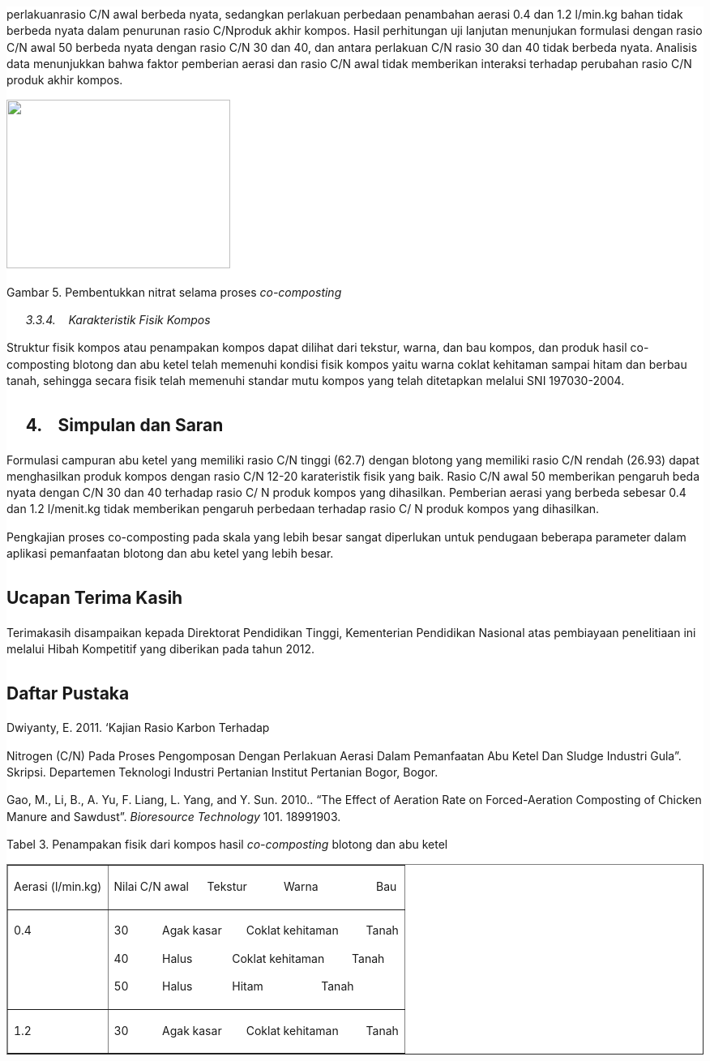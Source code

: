<p><span class="font2">perlakuanrasio C/N awal berbeda nyata, sedangkan perlakuan perbedaan penambahan aerasi 0.4 dan 1.2 l/min.kg bahan tidak berbeda nyata dalam penurunan rasio C/Nproduk akhir kompos. Hasil perhitungan uji lanjutan menunjukan formulasi dengan rasio C/N awal 50 berbeda nyata dengan rasio C/N 30 dan 40, dan antara perlakuan C/N rasio 30 dan 40 tidak berbeda nyata. Analisis data menunjukkan bahwa faktor pemberian aerasi dan rasio C/N awal tidak memberikan interaksi terhadap perubahan rasio C/N produk akhir kompos.</span></p><img src="https://jurnal.harianregional.com/media/11242-7.png" alt="" style="width:207pt;height:156pt;">
<p><span class="font2">Gambar 5. Pembentukkan nitrat selama proses </span><span class="font2" style="font-style:italic;">co-composting</span></p>
<ul style="list-style:none;"><li>
<p><span class="font2" style="font-style:italic;">3.3.4. &nbsp;&nbsp;&nbsp;Karakteristik Fisik Kompos</span></p></li></ul>
<p><span class="font2">Struktur fisik kompos atau penampakan kompos dapat dilihat dari tekstur, warna, dan bau kompos, dan produk hasil co-composting blotong dan abu ketel telah memenuhi kondisi fisik kompos yaitu warna coklat kehitaman sampai hitam dan berbau tanah, sehingga secara fisik telah memenuhi standar mutu kompos yang telah ditetapkan melalui SNI 197030-2004.</span></p>
<ul style="list-style:none;"><li>
<h2><a name="bookmark15"></a><span class="font2" style="font-weight:bold;"><a name="bookmark16"></a>4. &nbsp;&nbsp;&nbsp;Simpulan dan Saran</span></h2></li></ul>
<p><span class="font2">Formulasi campuran abu ketel yang memiliki rasio C/N tinggi (62.7) dengan blotong yang memiliki rasio C/N rendah (26.93) dapat menghasilkan produk kompos dengan rasio C/N 12-20 karateristik fisik yang baik. Rasio C/N awal 50 memberikan pengaruh beda nyata dengan C/N 30 dan 40 terhadap rasio C/ N produk kompos yang dihasilkan. Pemberian aerasi yang berbeda sebesar 0.4 dan 1.2 l/menit.kg tidak memberikan pengaruh perbedaan terhadap rasio C/ N produk kompos yang dihasilkan.</span></p>
<p><span class="font2">Pengkajian proses co-composting pada skala yang lebih besar sangat diperlukan untuk pendugaan beberapa parameter dalam aplikasi pemanfaatan blotong dan abu ketel yang lebih besar.</span></p>
<h2><a name="bookmark17"></a><span class="font2" style="font-weight:bold;"><a name="bookmark18"></a>Ucapan Terima Kasih</span></h2>
<p><span class="font2">Terimakasih disampaikan kepada Direktorat Pendidikan Tinggi, Kementerian Pendidikan Nasional atas pembiayaan penelitiaan ini melalui Hibah Kompetitif yang diberikan pada tahun 2012.</span></p>
<h2><a name="bookmark19"></a><span class="font2" style="font-weight:bold;"><a name="bookmark20"></a>Daftar Pustaka</span></h2>
<p><span class="font2">Dwiyanty, E. 2011. ‘Kajian Rasio Karbon Terhadap</span></p>
<p><span class="font2">Nitrogen (C/N) Pada Proses Pengomposan Dengan Perlakuan Aerasi Dalam Pemanfaatan Abu Ketel Dan Sludge Industri Gula”. Skripsi. Departemen Teknologi Industri Pertanian Institut Pertanian Bogor, Bogor.</span></p>
<p><span class="font2">Gao, M., Li, B., A. Yu, F. Liang, L. Yang, and Y. Sun. 2010.. “The Effect of Aeration Rate on Forced-Aeration Composting of Chicken Manure and Sawdust”. </span><span class="font2" style="font-style:italic;">Bioresource Technology</span><span class="font2"> 101. 18991903.</span></p>
<div>
<p><span class="font2">Tabel 3. Penampakan fisik dari kompos hasil </span><span class="font2" style="font-style:italic;">co-composting</span><span class="font2"> blotong dan abu ketel</span></p>
<table border="1">
<tr><td style="vertical-align:top;">
<p><span class="font2">Aerasi (l/min.kg)</span></p></td><td style="vertical-align:top;">
<p><span class="font2">Nilai C/N awal &nbsp;&nbsp;&nbsp;&nbsp;&nbsp;Tekstur &nbsp;&nbsp;&nbsp;&nbsp;&nbsp;&nbsp;&nbsp;&nbsp;&nbsp;&nbsp;&nbsp;Warna &nbsp;&nbsp;&nbsp;&nbsp;&nbsp;&nbsp;&nbsp;&nbsp;&nbsp;&nbsp;&nbsp;&nbsp;&nbsp;&nbsp;&nbsp;&nbsp;&nbsp;&nbsp;Bau</span></p></td></tr>
<tr><td style="vertical-align:top;">
<p><span class="font2">0.4</span></p></td><td style="vertical-align:middle;">
<p><span class="font2">30 &nbsp;&nbsp;&nbsp;&nbsp;&nbsp;&nbsp;&nbsp;&nbsp;&nbsp;&nbsp;Agak kasar &nbsp;&nbsp;&nbsp;&nbsp;&nbsp;&nbsp;&nbsp;Coklat kehitaman &nbsp;&nbsp;&nbsp;&nbsp;&nbsp;&nbsp;&nbsp;&nbsp;Tanah</span></p>
<p><span class="font2">40 &nbsp;&nbsp;&nbsp;&nbsp;&nbsp;&nbsp;&nbsp;&nbsp;&nbsp;&nbsp;Halus &nbsp;&nbsp;&nbsp;&nbsp;&nbsp;&nbsp;&nbsp;&nbsp;&nbsp;&nbsp;&nbsp;&nbsp;Coklat kehitaman &nbsp;&nbsp;&nbsp;&nbsp;&nbsp;&nbsp;&nbsp;&nbsp;Tanah</span></p>
<p><span class="font2">50 &nbsp;&nbsp;&nbsp;&nbsp;&nbsp;&nbsp;&nbsp;&nbsp;&nbsp;&nbsp;Halus &nbsp;&nbsp;&nbsp;&nbsp;&nbsp;&nbsp;&nbsp;&nbsp;&nbsp;&nbsp;&nbsp;&nbsp;Hitam &nbsp;&nbsp;&nbsp;&nbsp;&nbsp;&nbsp;&nbsp;&nbsp;&nbsp;&nbsp;&nbsp;&nbsp;&nbsp;&nbsp;&nbsp;&nbsp;&nbsp;&nbsp;Tanah</span></p></td></tr>
<tr><td style="vertical-align:top;">
<p><span class="font2">1.2</span></p></td><td style="vertical-align:middle;">
<p><span class="font2">30 &nbsp;&nbsp;&nbsp;&nbsp;&nbsp;&nbsp;&nbsp;&nbsp;&nbsp;&nbsp;Agak kasar &nbsp;&nbsp;&nbsp;&nbsp;&nbsp;&nbsp;&nbsp;Coklat kehitaman &nbsp;&nbsp;&nbsp;&nbsp;&nbsp;&nbsp;&nbsp;&nbsp;Tanah</span></p>